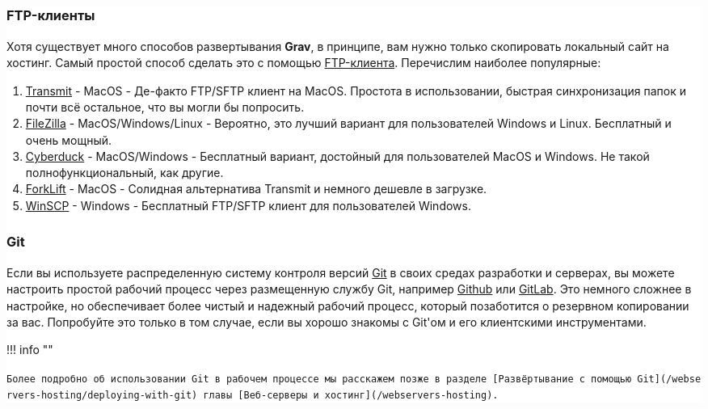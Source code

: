 ### FTP-клиенты

Хотя существует много способов развертывания **Grav**, в принципе, вам нужно только скопировать локальный сайт на хостинг. Самый простой способ сделать это с помощью [FTP-клиента](https://ru.wikipedia.org/wiki/FTP). Перечислим наиболее популярные:

1. [Transmit](https://panic.com/transmit/) - MacOS - Де-факто FTP/SFTP клиент на MacOS. Простота в использовании, быстрая синхронизация папок и почти всё остальное, что вы могли бы попросить.
2. [FileZilla](https://filezilla-project.org/) - MacOS/Windows/Linux - Вероятно, это лучший вариант для пользователей Windows и Linux. Бесплатный и очень мощный.
3. [Cyberduck](https://cyberduck.io/) - MacOS/Windows - Бесплатный вариант, достойный для пользователей MacOS и Windows. Не такой полнофункциональный, как другие.
4. [ForkLift](https://www.binarynights.com/forklift/) - MacOS - Солидная альтернатива Transmit и немного дешевле в загрузке.
5. [WinSCP](https://winscp.net/eng/docs/lang:ru) - Windows - Бесплатный FTP/SFTP клиент для пользователей Windows.

### Git

Если вы используете распределенную систему контроля версий [Git](https://git-scm.com/) в своих средах разработки и серверах, вы можете настроить простой рабочий процесс через размещенную службу Git, например [Github](https://github.com) или [GitLab](https://about.gitlab.com/). Это немного сложнее в настройке, но обеспечивает более чистый и надежный рабочий процесс, который позаботится о резервном копировании за вас. Попробуйте это только в том случае, если вы хорошо знакомы с Git'ом и его клиентскими инструментами.

!!! info ""

    Более подробно об использовании Git в рабочем процессе мы расскажем позже в разделе [Развёртывание с помощью Git](/webservers-hosting/deploying-with-git) главы [Веб-серверы и хостинг](/webservers-hosting).
